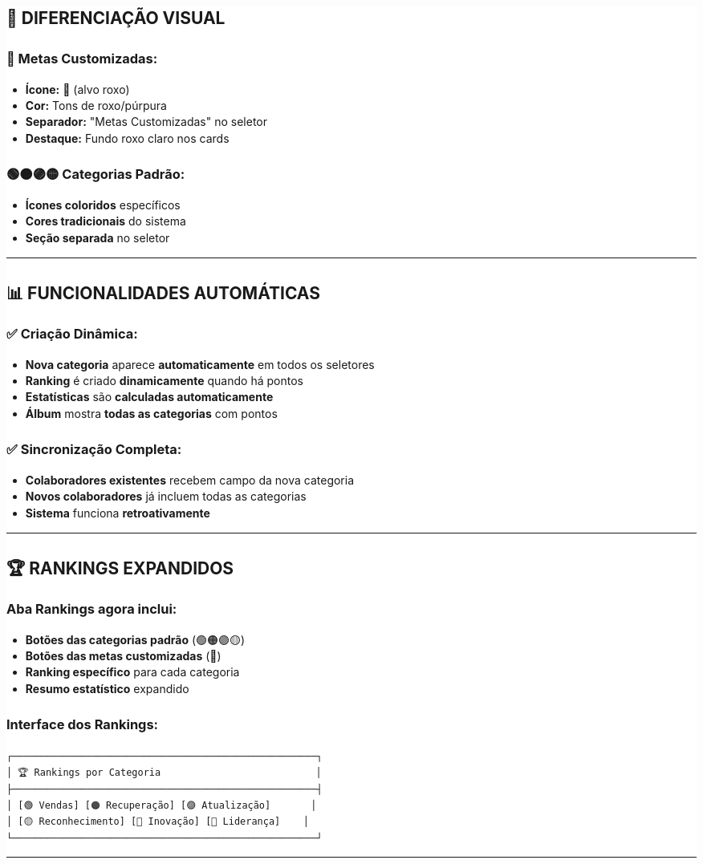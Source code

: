 ## 🎨 **DIFERENCIAÇÃO VISUAL**

### **🎯 Metas Customizadas:**
- **Ícone:** 🎯 (alvo roxo)
- **Cor:** Tons de roxo/púrpura
- **Separador:** "Metas Customizadas" no seletor
- **Destaque:** Fundo roxo claro nos cards

### **🟢🟠🟣🟡 Categorias Padrão:**
- **Ícones coloridos** específicos
- **Cores tradicionais** do sistema
- **Seção separada** no seletor

---

## 📊 **FUNCIONALIDADES AUTOMÁTICAS**

### **✅ Criação Dinâmica:**
- **Nova categoria** aparece **automaticamente** em todos os seletores
- **Ranking** é criado **dinamicamente** quando há pontos
- **Estatísticas** são **calculadas automaticamente**
- **Álbum** mostra **todas as categorias** com pontos

### **✅ Sincronização Completa:**
- **Colaboradores existentes** recebem campo da nova categoria
- **Novos colaboradores** já incluem todas as categorias
- **Sistema** funciona **retroativamente**

---

## 🏆 **RANKINGS EXPANDIDOS**

### **Aba Rankings agora inclui:**
- **Botões das categorias padrão** (🟢🟠🟣🟡)
- **Botões das metas customizadas** (🎯)
- **Ranking específico** para cada categoria
- **Resumo estatístico** expandido

### **Interface dos Rankings:**
```
┌─────────────────────────────────────────────────────┐
│ 🏆 Rankings por Categoria                           │
├─────────────────────────────────────────────────────┤
│ [🟢 Vendas] [🟠 Recuperação] [🟣 Atualização]       │
│ [🟡 Reconhecimento] [🎯 Inovação] [🎯 Liderança]    │
└─────────────────────────────────────────────────────┘
```

---